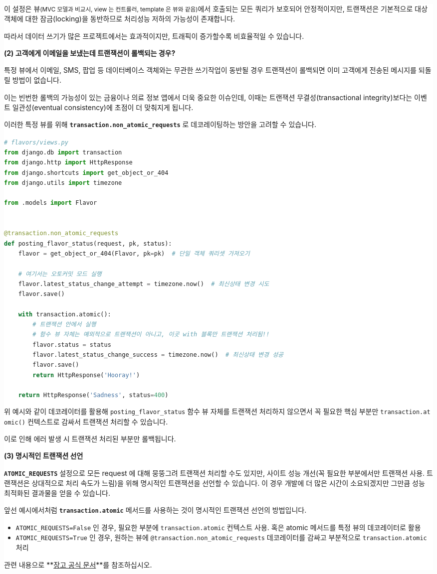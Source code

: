 이 설정은 뷰<small>(MVC 모델과 비교시, view 는 컨트롤러, template 은 뷰와 같음)</small>에서 호출되는 모든 쿼리가 보호되어 안정적이지만,
트랜잭션은 기본적으로 대상 객체에 대한 잠금(locking)을 동반하므로 처리성능 저하의 가능성이 존재합니다.

따라서 데이터 쓰기가 많은 프로젝트에서는 효과적이지만, 트래픽이 증가할수록 비효율적일 수 있습니다.

**(2) 고객에게 이메일을 보냈는데 트랜잭션이 롤백되는 경우?**

특정 뷰에서 이메일, SMS, 팝업 등 데이터베이스 객체와는 무관한 쓰기작업이 동반될 경우
트랜잭션이 롤백되면 이미 고객에게 전송된 메시지를 되돌릴 방법이 없습니다.

이는 빈번한 롤백의 가능성이 있는 금융이나 의료 정보 앱에서 더욱 중요한 이슈인데,
이때는 트랜잭션 무결성(transactional integrity)보다는 이벤트 일관성(eventual consistency)에 초점이 더 맞춰지게 됩니다.

이러한 특정 뷰를 위해 **```transaction.non_atomic_requests```** 로 데코레이팅하는 방안을 고려할 수 있습니다.

```python
# flavors/views.py
from django.db import transaction
from django.http import HttpResponse
from django.shortcuts import get_object_or_404
from django.utils import timezone

from .models import Flavor


@transaction.non_atomic_requests
def posting_flavor_status(request, pk, status):
    flavor = get_object_or_404(Flavor, pk=pk)  # 단일 객체 쿼리셋 가져오기

    # 여기서는 오토커밋 모드 실행
    flavor.latest_status_change_attempt = timezone.now()  # 최신상태 변경 시도
    flavor.save()
    
    with transaction.atomic():
        # 트랜잭션 안에서 실행
        # 함수 뷰 자체는 예외적으로 트랜잭션이 아니고, 이곳 with 블록만 트랜잭션 처리됨!!
        flavor.status = status
        flavor.latest_status_change_success = timezone.now()  # 최신상태 변경 성공
        flavor.save()
        return HttpResponse('Hooray!')
    
    return HttpResponse('Sadness', status=400)
```

위 예시와 같이 데코레이터를 활용해 ```posting_flavor_status``` 함수 뷰 자체를 트랜잭션 처리하지 않으면서 꼭 필요한 핵심 부분만
```transaction.atomic()``` 컨텍스트로 감싸서 트랜잭션 처리할 수 있습니다.

이로 인해 에러 발생 시 트랜잭션 처리된 부분만 롤백됩니다.

**(3) 명시적인 트랜잭션 선언**

**```ATOMIC_REQUESTS```** 설정으로 모든 request 에 대해 뭉뚱그려 트랜잭션 처리할 수도 있지만,
사이트 성능 개선(꼭 필요한 부분에서만 트랜잭션 사용. 트랜잭션은 상대적으로 처리 속도가 느림)을 위해
명시적인 트랜잭션을 선언할 수 있습니다. 이 경우 개발에 더 많은 시간이 소요되겠지만 그만큼 성능 최적화된 결과물을 얻을 수 있습니다.

앞선 예시에서처럼 **```transaction.atomic```** 메서드를 사용하는 것이 명시적인 트랜잭션 선언의 방법입니다.

- ```ATOMIC_REQUESTS=False``` 인 경우, 필요한 부분에 ```transaction.atomic``` 컨텍스트 사용.
혹은 atomic 메서드를 특정 뷰의 데코레이터로 활용
- ```ATOMIC_REQUESTS=True``` 인 경우, 원하는 뷰에 ```@transaction.non_atomic_requests``` 데코레이터를 감싸고
부분적으로 ```transaction.atomic``` 처리

관련 내용으로
**<a href="https://docs.djangoproject.com/en/4.0/topics/db/transactions/#controlling-transactions-explicitly"
target="_blank">장고 공식 문서</a>**를 참조하십시오.

```